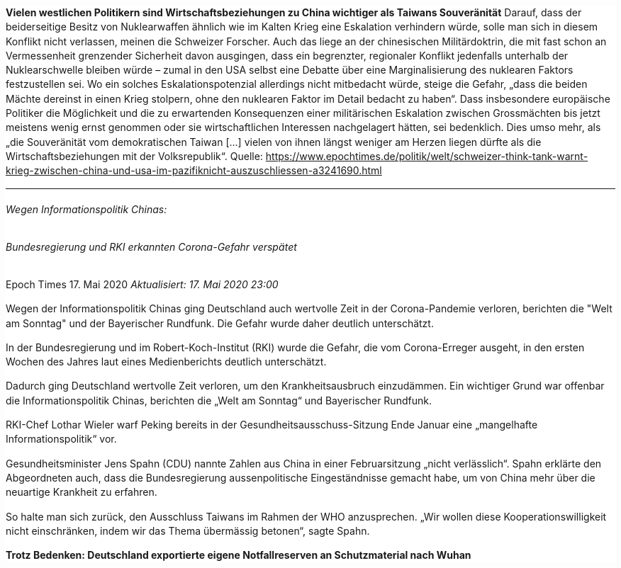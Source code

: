 **Vielen westlichen Politikern sind Wirtschaftsbeziehungen zu China wichtiger als Taiwans Souveränität**
Darauf, dass der beiderseitige Besitz von Nuklearwaffen ähnlich wie im Kalten Krieg eine Eskalation verhindern würde, solle man sich in diesem Konflikt nicht verlassen, meinen die Schweizer Forscher.
Auch das liege an der chinesischen Militärdoktrin, die mit fast schon an Vermessenheit grenzender Sicherheit davon ausgingen, dass ein begrenzter, regionaler Konflikt jedenfalls unterhalb der Nuklearschwelle bleiben würde – zumal in den USA selbst eine Debatte über eine Marginalisierung des nuklearen
Faktors festzustellen sei.
Wo ein solches Eskalationspotenzial allerdings nicht mitbedacht würde, steige die Gefahr, „dass die beiden Mächte dereinst in einen Krieg stolpern, ohne den nuklearen Faktor im Detail bedacht zu haben“.
Dass insbesondere europäische Politiker die Möglichkeit und die zu erwartenden Konsequenzen einer
militärischen Eskalation zwischen Grossmächten bis jetzt meistens wenig ernst genommen oder sie wirtschaftlichen Interessen nachgelagert hätten, sei bedenklich. Dies umso mehr, als „die Souveränität vom
demokratischen Taiwan […] vielen von ihnen längst weniger am Herzen liegen dürfte als die Wirtschaftsbeziehungen mit der Volksrepublik“.
Quelle: https://www.epochtimes.de/politik/welt/schweizer-think-tank-warnt-krieg-zwischen-china-und-usa-im-pazifiknicht-auszuschliessen-a3241690.html


-----

###### Wegen Informationspolitik Chinas:


###### Bundesregierung und RKI erkannten Corona-Gefahr verspätet

Epoch Times 17. Mai 2020 _Aktualisiert: 17. Mai 2020 23:00_

Wegen der Informationspolitik Chinas ging Deutschland auch wertvolle Zeit in der Corona-Pandemie verloren, berichten die "Welt am Sonntag" und der Bayerischer Rundfunk. Die Gefahr wurde daher deutlich
unterschätzt.

In der Bundesregierung und im Robert-Koch-Institut (RKI) wurde die Gefahr, die vom Corona-Erreger
ausgeht, in den ersten Wochen des Jahres laut eines Medienberichts deutlich unterschätzt.

Dadurch ging Deutschland wertvolle Zeit verloren, um den Krankheitsausbruch einzudämmen. Ein wichtiger Grund war offenbar die Informationspolitik Chinas, berichten die „Welt am Sonntag“ und Bayerischer
Rundfunk.

RKI-Chef Lothar Wieler warf Peking bereits in der Gesundheitsausschuss-Sitzung Ende Januar eine „mangelhafte Informationspolitik“ vor.

Gesundheitsminister Jens Spahn (CDU) nannte Zahlen aus China in einer Februarsitzung „nicht verlässlich“. Spahn erklärte den Abgeordneten auch, dass die Bundesregierung aussenpolitische Eingeständnisse gemacht habe, um von China mehr über die neuartige Krankheit zu erfahren.

So halte man sich zurück, den Ausschluss Taiwans im Rahmen der WHO anzusprechen. „Wir wollen diese
Kooperationswilligkeit nicht einschränken, indem wir das Thema übermässig betonen“, sagte Spahn.


**Trotz Bedenken: Deutschland exportierte eigene Notfallreserven an Schutzmaterial nach Wuhan**
